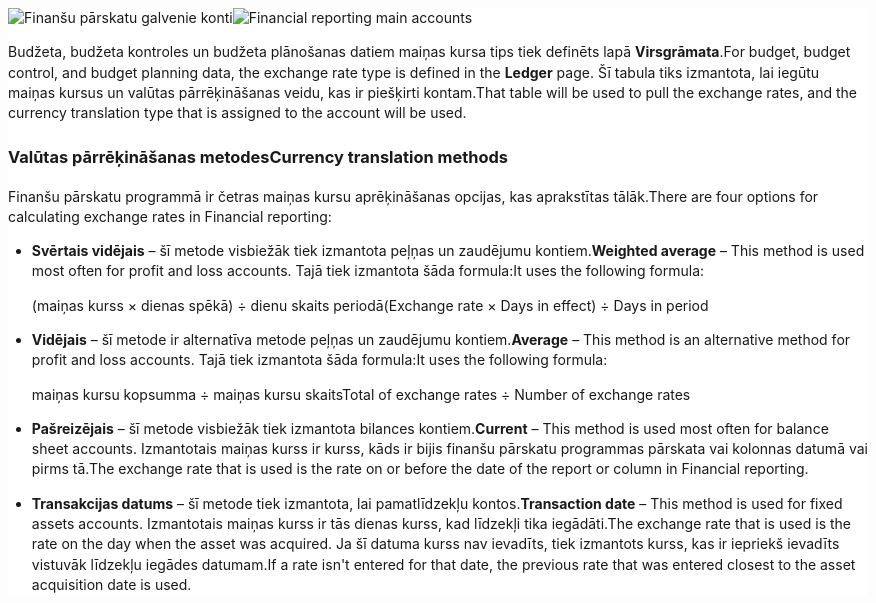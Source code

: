<span data-ttu-id="799a6-243">![Finanšu pārskatu galvenie konti](./media/Financial-reporting-main-accounts.png "Finanšu pārskatu galvenie konti")</span><span class="sxs-lookup"><span data-stu-id="799a6-243">![Financial reporting main accounts](./media/Financial-reporting-main-accounts.png "Financial reporting main accounts")</span></span>

<span data-ttu-id="799a6-244">Budžeta, budžeta kontroles un budžeta plānošanas datiem maiņas kursa tips tiek definēts lapā **Virsgrāmata**.</span><span class="sxs-lookup"><span data-stu-id="799a6-244">For budget, budget control, and budget planning data, the exchange rate type is defined in the **Ledger** page.</span></span> <span data-ttu-id="799a6-245">Šī tabula tiks izmantota, lai iegūtu maiņas kursus un valūtas pārrēķināšanas veidu, kas ir piešķirti kontam.</span><span class="sxs-lookup"><span data-stu-id="799a6-245">That table will be used to pull the exchange rates, and the currency translation type that is assigned to the account will be used.</span></span>

### <a name="currency-translation-methods"></a><span data-ttu-id="799a6-246">Valūtas pārrēķināšanas metodes</span><span class="sxs-lookup"><span data-stu-id="799a6-246">Currency translation methods</span></span>
<span data-ttu-id="799a6-247">Finanšu pārskatu programmā ir četras maiņas kursu aprēķināšanas opcijas, kas aprakstītas tālāk.</span><span class="sxs-lookup"><span data-stu-id="799a6-247">There are four options for calculating exchange rates in Financial reporting:</span></span>

- <span data-ttu-id="799a6-248">**Svērtais vidējais** – šī metode visbiežāk tiek izmantota peļņas un zaudējumu kontiem.</span><span class="sxs-lookup"><span data-stu-id="799a6-248">**Weighted average** – This method is used most often for profit and loss accounts.</span></span> <span data-ttu-id="799a6-249">Tajā tiek izmantota šāda formula:</span><span class="sxs-lookup"><span data-stu-id="799a6-249">It uses the following formula:</span></span>

    <span data-ttu-id="799a6-250">(maiņas kurss × dienas spēkā) ÷ dienu skaits periodā</span><span class="sxs-lookup"><span data-stu-id="799a6-250">(Exchange rate × Days in effect) ÷ Days in period</span></span>

- <span data-ttu-id="799a6-251">**Vidējais** – šī metode ir alternatīva metode peļņas un zaudējumu kontiem.</span><span class="sxs-lookup"><span data-stu-id="799a6-251">**Average** – This method is an alternative method for profit and loss accounts.</span></span> <span data-ttu-id="799a6-252">Tajā tiek izmantota šāda formula:</span><span class="sxs-lookup"><span data-stu-id="799a6-252">It uses the following formula:</span></span>

    <span data-ttu-id="799a6-253">maiņas kursu kopsumma ÷ maiņas kursu skaits</span><span class="sxs-lookup"><span data-stu-id="799a6-253">Total of exchange rates ÷ Number of exchange rates</span></span>

- <span data-ttu-id="799a6-254">**Pašreizējais** – šī metode visbiežāk tiek izmantota bilances kontiem.</span><span class="sxs-lookup"><span data-stu-id="799a6-254">**Current** – This method is used most often for balance sheet accounts.</span></span> <span data-ttu-id="799a6-255">Izmantotais maiņas kurss ir kurss, kāds ir bijis finanšu pārskatu programmas pārskata vai kolonnas datumā vai pirms tā.</span><span class="sxs-lookup"><span data-stu-id="799a6-255">The exchange rate that is used is the rate on or before the date of the report or column in Financial reporting.</span></span>
- <span data-ttu-id="799a6-256">**Transakcijas datums** – šī metode tiek izmantota, lai pamatlīdzekļu kontos.</span><span class="sxs-lookup"><span data-stu-id="799a6-256">**Transaction date** – This method is used for fixed assets accounts.</span></span> <span data-ttu-id="799a6-257">Izmantotais maiņas kurss ir tās dienas kurss, kad līdzekļi tika iegādāti.</span><span class="sxs-lookup"><span data-stu-id="799a6-257">The exchange rate that is used is the rate on the day when the asset was acquired.</span></span> <span data-ttu-id="799a6-258">Ja šī datuma kurss nav ievadīts, tiek izmantots kurss, kas ir iepriekš ievadīts vistuvāk līdzekļu iegādes datumam.</span><span class="sxs-lookup"><span data-stu-id="799a6-258">If a rate isn't entered for that date, the previous rate that was entered closest to the asset acquisition date is used.</span></span>
